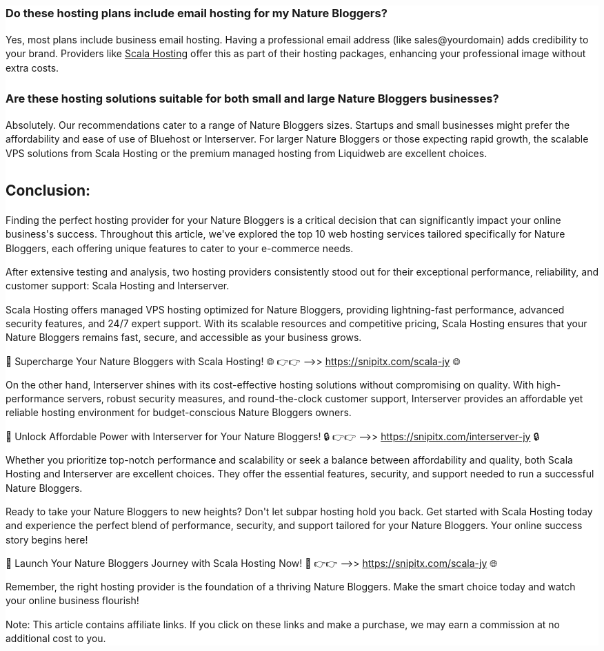 ### Do these hosting plans include email hosting for my Nature Bloggers? 
Yes, most plans include business email hosting. Having a professional email address (like sales@yourdomain) adds credibility to your brand. Providers like [Scala Hosting](https://snipitx.com/scala-jy) offer this as part of their hosting packages, enhancing your professional image without extra costs.

### Are these hosting solutions suitable for both small and large Nature Bloggers businesses? 
Absolutely. Our recommendations cater to a range of Nature Bloggers sizes. Startups and small businesses might prefer the affordability and ease of use of Bluehost or Interserver. For larger Nature Bloggers or those expecting rapid growth, the scalable VPS solutions from Scala Hosting or the premium managed hosting from Liquidweb are excellent choices.

## Conclusion:

Finding the perfect hosting provider for your Nature Bloggers is a critical decision that can significantly impact your online business's success. Throughout this article, we've explored the top 10 web hosting services tailored specifically for Nature Bloggers, each offering unique features to cater to your e-commerce needs.

After extensive testing and analysis, two hosting providers consistently stood out for their exceptional performance, reliability, and customer support: Scala Hosting and Interserver.

Scala Hosting offers managed VPS hosting optimized for Nature Bloggers, providing lightning-fast performance, advanced security features, and 24/7 expert support. With its scalable resources and competitive pricing, Scala Hosting ensures that your Nature Bloggers remains fast, secure, and accessible as your business grows.

🚀 Supercharge Your Nature Bloggers with Scala Hosting! 🌐
👉👉 -->> https://snipitx.com/scala-jy 🌐

On the other hand, Interserver shines with its cost-effective hosting solutions without compromising on quality. With high-performance servers, robust security measures, and round-the-clock customer support, Interserver provides an affordable yet reliable hosting environment for budget-conscious Nature Bloggers owners.

💸 Unlock Affordable Power with Interserver for Your Nature Bloggers! 🔒
👉👉 -->> https://snipitx.com/interserver-jy 🔒

Whether you prioritize top-notch performance and scalability or seek a balance between affordability and quality, both Scala Hosting and Interserver are excellent choices. They offer the essential features, security, and support needed to run a successful Nature Bloggers.

Ready to take your Nature Bloggers to new heights? Don't let subpar hosting hold you back. Get started with Scala Hosting today and experience the perfect blend of performance, security, and support tailored for your Nature Bloggers. Your online success story begins here!

🚀 Launch Your Nature Bloggers Journey with Scala Hosting Now! 🌟
👉👉 -->> https://snipitx.com/scala-jy 🌐

Remember, the right hosting provider is the foundation of a thriving Nature Bloggers. Make the smart choice today and watch your online business flourish!

Note: This article contains affiliate links. If you click on these links and make a purchase, we may earn a commission at no additional cost to you.